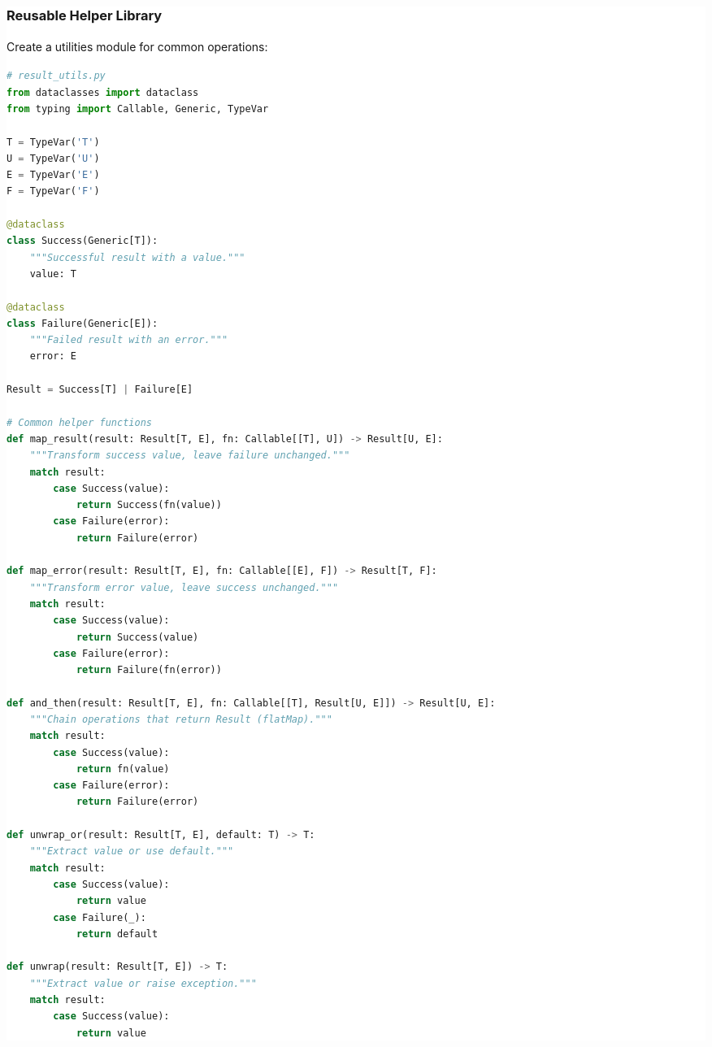 ### Reusable Helper Library

Create a utilities module for common operations:

```python
# result_utils.py
from dataclasses import dataclass
from typing import Callable, Generic, TypeVar

T = TypeVar('T')
U = TypeVar('U')
E = TypeVar('E')
F = TypeVar('F')

@dataclass
class Success(Generic[T]):
    """Successful result with a value."""
    value: T

@dataclass
class Failure(Generic[E]):
    """Failed result with an error."""
    error: E

Result = Success[T] | Failure[E]

# Common helper functions
def map_result(result: Result[T, E], fn: Callable[[T], U]) -> Result[U, E]:
    """Transform success value, leave failure unchanged."""
    match result:
        case Success(value):
            return Success(fn(value))
        case Failure(error):
            return Failure(error)

def map_error(result: Result[T, E], fn: Callable[[E], F]) -> Result[T, F]:
    """Transform error value, leave success unchanged."""
    match result:
        case Success(value):
            return Success(value)
        case Failure(error):
            return Failure(fn(error))

def and_then(result: Result[T, E], fn: Callable[[T], Result[U, E]]) -> Result[U, E]:
    """Chain operations that return Result (flatMap)."""
    match result:
        case Success(value):
            return fn(value)
        case Failure(error):
            return Failure(error)

def unwrap_or(result: Result[T, E], default: T) -> T:
    """Extract value or use default."""
    match result:
        case Success(value):
            return value
        case Failure(_):
            return default

def unwrap(result: Result[T, E]) -> T:
    """Extract value or raise exception."""
    match result:
        case Success(value):
            return value
```